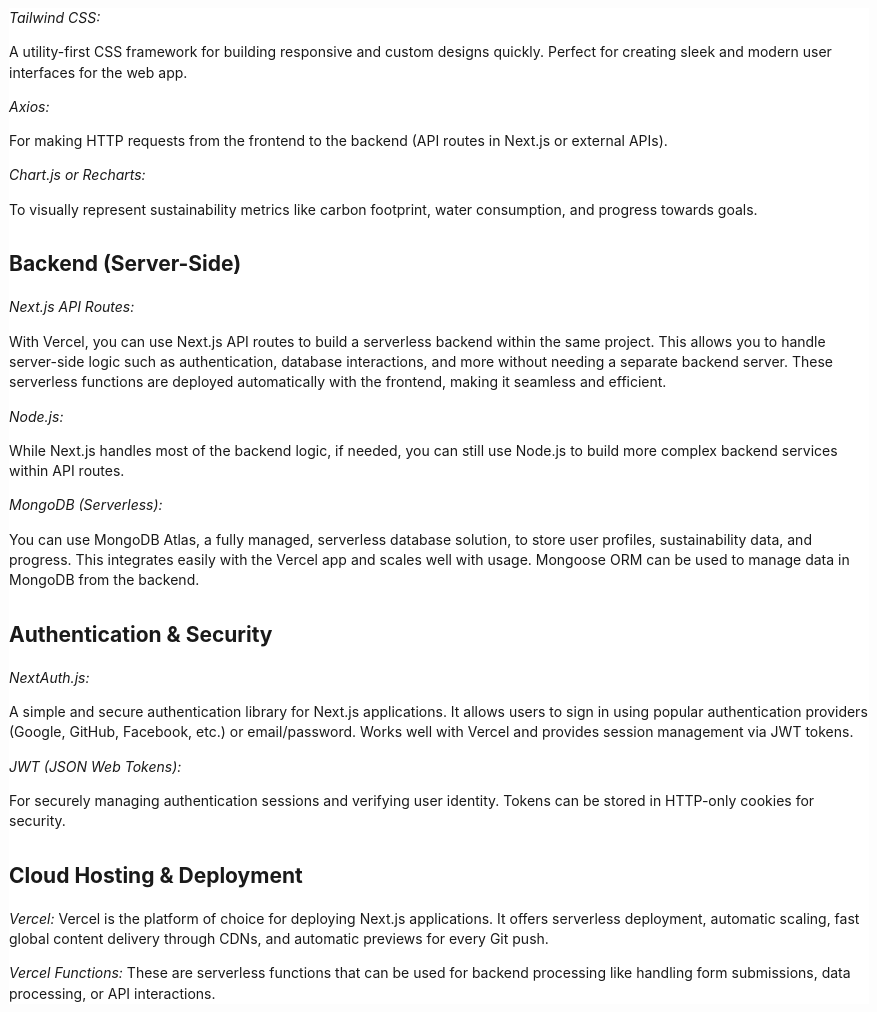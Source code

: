 *Tailwind CSS:*

A utility-first CSS framework for building responsive and custom designs quickly. Perfect for creating sleek and modern user interfaces for the web app.

*Axios:*

For making HTTP requests from the frontend to the backend (API routes in Next.js or external APIs).

*Chart.js or Recharts:*

To visually represent sustainability metrics like carbon footprint, water consumption, and progress towards goals.

## Backend (Server-Side)
*Next.js API Routes:*

With Vercel, you can use Next.js API routes to build a serverless backend within the same project. This allows you to handle server-side logic such as authentication, database interactions, and more without needing a separate backend server.
These serverless functions are deployed automatically with the frontend, making it seamless and efficient.

*Node.js:*

While Next.js handles most of the backend logic, if needed, you can still use Node.js to build more complex backend services within API routes.

*MongoDB (Serverless):*

You can use MongoDB Atlas, a fully managed, serverless database solution, to store user profiles, sustainability data, and progress. This integrates easily with the Vercel app and scales well with usage.
Mongoose ORM can be used to manage data in MongoDB from the backend.

## Authentication & Security

*NextAuth.js:*

A simple and secure authentication library for Next.js applications. It allows users to sign in using popular authentication providers (Google, GitHub, Facebook, etc.) or email/password.
Works well with Vercel and provides session management via JWT tokens.

*JWT (JSON Web Tokens):*

For securely managing authentication sessions and verifying user identity. Tokens can be stored in HTTP-only cookies for security.
## Cloud Hosting & Deployment

*Vercel:*
Vercel is the platform of choice for deploying Next.js applications. It offers serverless deployment, automatic scaling, fast global content delivery through CDNs, and automatic previews for every Git push.

*Vercel Functions:*
These are serverless functions that can be used for backend processing like handling form submissions, data processing, or API interactions.
